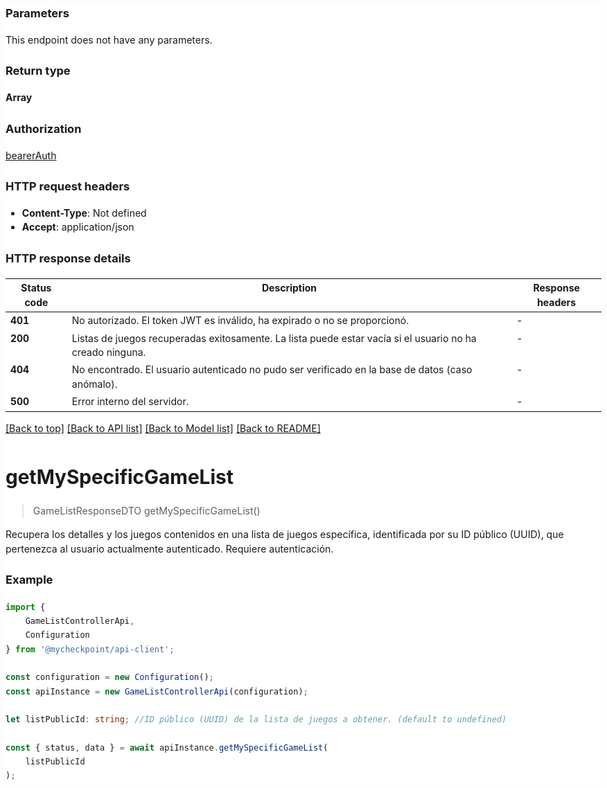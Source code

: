 ### Parameters
This endpoint does not have any parameters.


### Return type

**Array<GameListResponseDTO>**

### Authorization

[bearerAuth](../README.md#bearerAuth)

### HTTP request headers

 - **Content-Type**: Not defined
 - **Accept**: application/json


### HTTP response details
| Status code | Description | Response headers |
|-------------|-------------|------------------|
|**401** | No autorizado. El token JWT es inválido, ha expirado o no se proporcionó. |  -  |
|**200** | Listas de juegos recuperadas exitosamente. La lista puede estar vacía si el usuario no ha creado ninguna. |  -  |
|**404** | No encontrado. El usuario autenticado no pudo ser verificado en la base de datos (caso anómalo). |  -  |
|**500** | Error interno del servidor. |  -  |

[[Back to top]](#) [[Back to API list]](../README.md#documentation-for-api-endpoints) [[Back to Model list]](../README.md#documentation-for-models) [[Back to README]](../README.md)

# **getMySpecificGameList**
> GameListResponseDTO getMySpecificGameList()

Recupera los detalles y los juegos contenidos en una lista de juegos específica, identificada por su ID público (UUID), que pertenezca al usuario actualmente autenticado. Requiere autenticación.

### Example

```typescript
import {
    GameListControllerApi,
    Configuration
} from '@mycheckpoint/api-client';

const configuration = new Configuration();
const apiInstance = new GameListControllerApi(configuration);

let listPublicId: string; //ID público (UUID) de la lista de juegos a obtener. (default to undefined)

const { status, data } = await apiInstance.getMySpecificGameList(
    listPublicId
);
```
